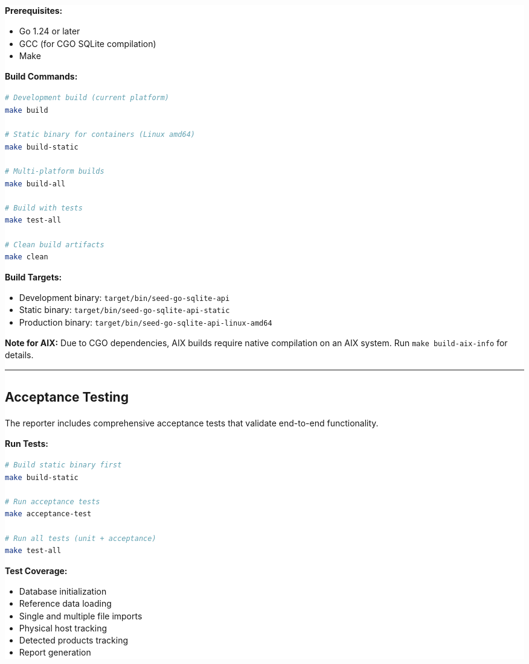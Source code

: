 **Prerequisites:**
- Go 1.24 or later
- GCC (for CGO SQLite compilation)
- Make

**Build Commands:**

```bash
# Development build (current platform)
make build

# Static binary for containers (Linux amd64)
make build-static

# Multi-platform builds
make build-all

# Build with tests
make test-all

# Clean build artifacts
make clean
```

**Build Targets:**
- Development binary: `target/bin/seed-go-sqlite-api`
- Static binary: `target/bin/seed-go-sqlite-api-static`
- Production binary: `target/bin/seed-go-sqlite-api-linux-amd64`

**Note for AIX:** Due to CGO dependencies, AIX builds require native compilation on an AIX system. Run `make build-aix-info` for details.

---

## Acceptance Testing

The reporter includes comprehensive acceptance tests that validate end-to-end functionality.

**Run Tests:**
```bash
# Build static binary first
make build-static

# Run acceptance tests
make acceptance-test

# Run all tests (unit + acceptance)
make test-all
```

**Test Coverage:**
- Database initialization
- Reference data loading
- Single and multiple file imports
- Physical host tracking
- Detected products tracking
- Report generation
